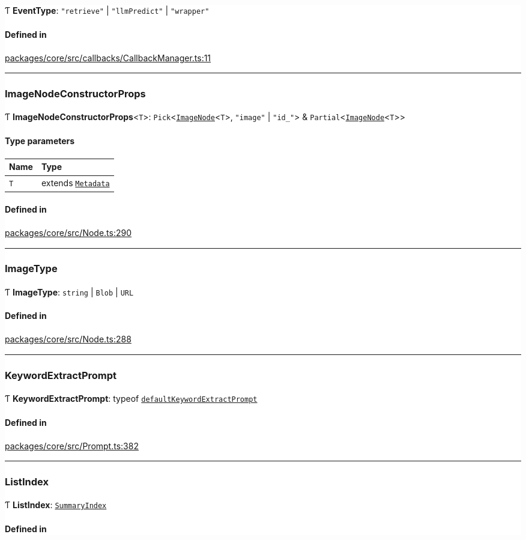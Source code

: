 Ƭ **EventType**: `"retrieve"` \| `"llmPredict"` \| `"wrapper"`

#### Defined in

[packages/core/src/callbacks/CallbackManager.ts:11](https://github.com/run-llama/LlamaIndexTS/blob/3552de1/packages/core/src/callbacks/CallbackManager.ts#L11)

---

### ImageNodeConstructorProps

Ƭ **ImageNodeConstructorProps**<`T`\>: `Pick`<[`ImageNode`](classes/ImageNode.md)<`T`\>, `"image"` \| `"id_"`\> & `Partial`<[`ImageNode`](classes/ImageNode.md)<`T`\>\>

#### Type parameters

| Name | Type                            |
| :--- | :------------------------------ |
| `T`  | extends [`Metadata`](#metadata) |

#### Defined in

[packages/core/src/Node.ts:290](https://github.com/run-llama/LlamaIndexTS/blob/3552de1/packages/core/src/Node.ts#L290)

---

### ImageType

Ƭ **ImageType**: `string` \| `Blob` \| `URL`

#### Defined in

[packages/core/src/Node.ts:288](https://github.com/run-llama/LlamaIndexTS/blob/3552de1/packages/core/src/Node.ts#L288)

---

### KeywordExtractPrompt

Ƭ **KeywordExtractPrompt**: typeof [`defaultKeywordExtractPrompt`](#defaultkeywordextractprompt)

#### Defined in

[packages/core/src/Prompt.ts:382](https://github.com/run-llama/LlamaIndexTS/blob/3552de1/packages/core/src/Prompt.ts#L382)

---

### ListIndex

Ƭ **ListIndex**: [`SummaryIndex`](classes/SummaryIndex.md)

#### Defined in
